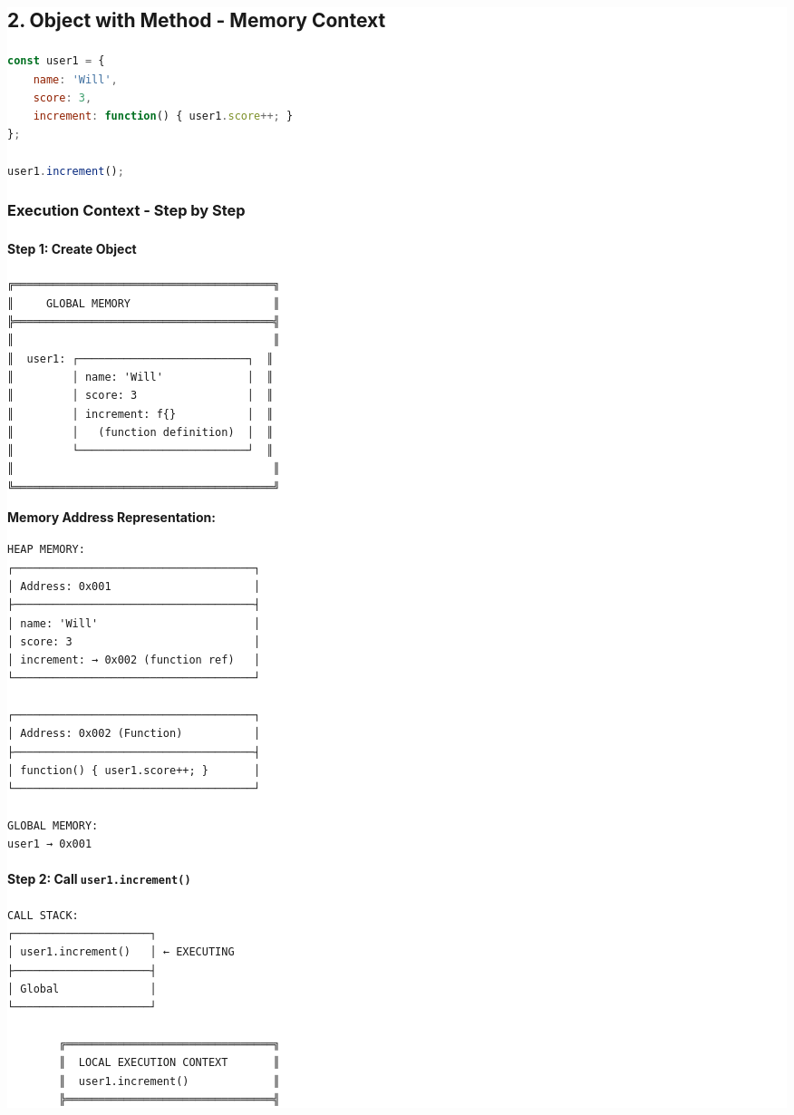 
## 2. Object with Method - Memory Context

```javascript
const user1 = {
    name: 'Will',
    score: 3,
    increment: function() { user1.score++; }
};

user1.increment();
```

### Execution Context - Step by Step

#### Step 1: Create Object
```
╔════════════════════════════════════════╗
║     GLOBAL MEMORY                      ║
╠════════════════════════════════════════╣
║                                        ║
║  user1: ┌──────────────────────────┐  ║
║         │ name: 'Will'             │  ║
║         │ score: 3                 │  ║
║         │ increment: f{}           │  ║
║         │   (function definition)  │  ║
║         └──────────────────────────┘  ║
║                                        ║
╚════════════════════════════════════════╝
```

**Memory Address Representation:**
```
HEAP MEMORY:
┌─────────────────────────────────────┐
│ Address: 0x001                      │
├─────────────────────────────────────┤
│ name: 'Will'                        │
│ score: 3                            │
│ increment: → 0x002 (function ref)   │
└─────────────────────────────────────┘

┌─────────────────────────────────────┐
│ Address: 0x002 (Function)           │
├─────────────────────────────────────┤
│ function() { user1.score++; }       │
└─────────────────────────────────────┘

GLOBAL MEMORY:
user1 → 0x001
```

#### Step 2: Call `user1.increment()`
```
CALL STACK:
┌─────────────────────┐
│ user1.increment()   │ ← EXECUTING
├─────────────────────┤
│ Global              │
└─────────────────────┘

        ╔════════════════════════════════╗
        ║  LOCAL EXECUTION CONTEXT       ║
        ║  user1.increment()             ║
        ╠════════════════════════════════╣
```